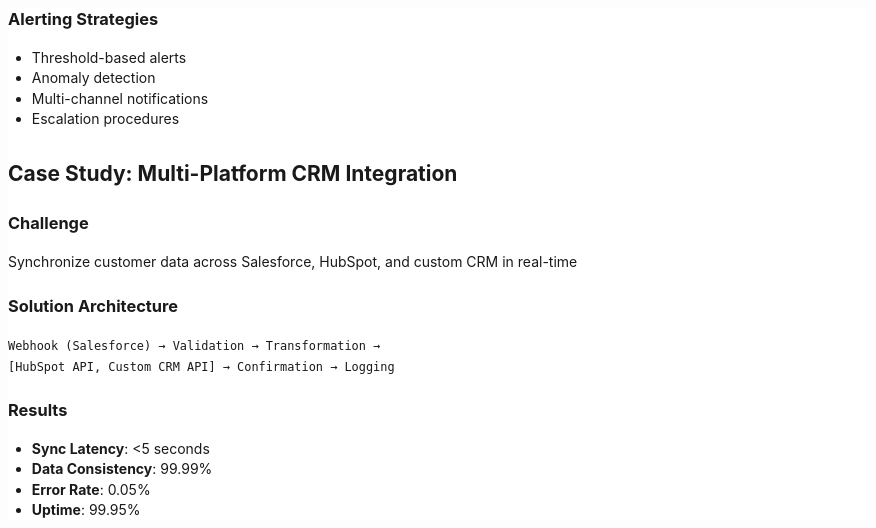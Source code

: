 ### Alerting Strategies
- Threshold-based alerts
- Anomaly detection
- Multi-channel notifications
- Escalation procedures

## Case Study: Multi-Platform CRM Integration

### Challenge
Synchronize customer data across Salesforce, HubSpot, and custom CRM in real-time

### Solution Architecture
```
Webhook (Salesforce) → Validation → Transformation → 
[HubSpot API, Custom CRM API] → Confirmation → Logging
```

### Results
- **Sync Latency**: <5 seconds
- **Data Consistency**: 99.99%
- **Error Rate**: 0.05%
- **Uptime**: 99.95%